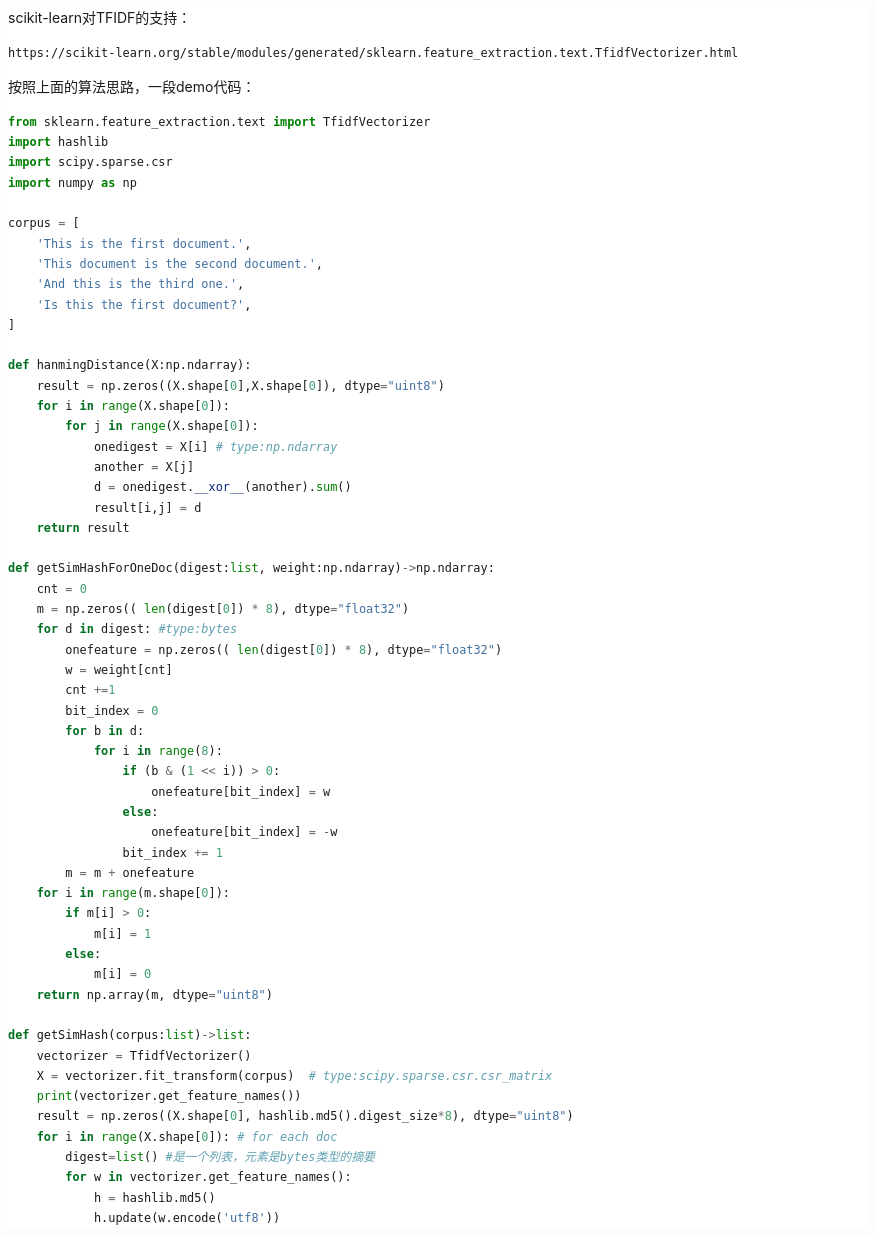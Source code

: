 scikit-learn对TFIDF的支持：

```
https://scikit-learn.org/stable/modules/generated/sklearn.feature_extraction.text.TfidfVectorizer.html
```

按照上面的算法思路，一段demo代码：

```python
from sklearn.feature_extraction.text import TfidfVectorizer
import hashlib
import scipy.sparse.csr
import numpy as np

corpus = [
    'This is the first document.',
    'This document is the second document.',
    'And this is the third one.',
    'Is this the first document?',
]

def hanmingDistance(X:np.ndarray):
    result = np.zeros((X.shape[0],X.shape[0]), dtype="uint8")
    for i in range(X.shape[0]):
        for j in range(X.shape[0]):
            onedigest = X[i] # type:np.ndarray
            another = X[j]
            d = onedigest.__xor__(another).sum()
            result[i,j] = d
    return result

def getSimHashForOneDoc(digest:list, weight:np.ndarray)->np.ndarray:
    cnt = 0
    m = np.zeros(( len(digest[0]) * 8), dtype="float32")
    for d in digest: #type:bytes
        onefeature = np.zeros(( len(digest[0]) * 8), dtype="float32")
        w = weight[cnt]
        cnt +=1
        bit_index = 0
        for b in d:
            for i in range(8):
                if (b & (1 << i)) > 0:
                    onefeature[bit_index] = w
                else:
                    onefeature[bit_index] = -w
                bit_index += 1
        m = m + onefeature
    for i in range(m.shape[0]):
        if m[i] > 0:
            m[i] = 1
        else:
            m[i] = 0
    return np.array(m, dtype="uint8")

def getSimHash(corpus:list)->list:
    vectorizer = TfidfVectorizer()
    X = vectorizer.fit_transform(corpus)  # type:scipy.sparse.csr.csr_matrix
    print(vectorizer.get_feature_names())
    result = np.zeros((X.shape[0], hashlib.md5().digest_size*8), dtype="uint8")
    for i in range(X.shape[0]): # for each doc
        digest=list() #是一个列表，元素是bytes类型的摘要
        for w in vectorizer.get_feature_names():
            h = hashlib.md5()
            h.update(w.encode('utf8'))
```
